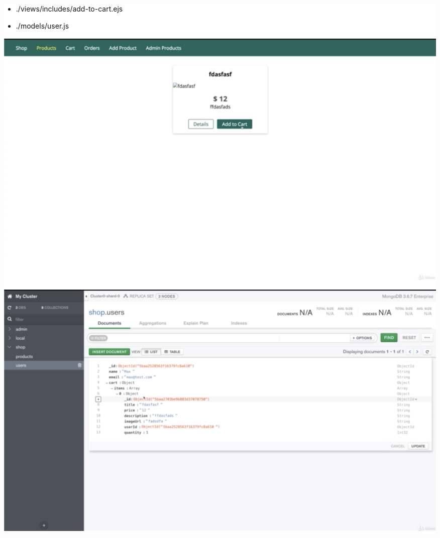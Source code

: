 - ./views/includes/add-to-cart.ejs

- ./models/user.js

![](images/193-adding-the-add-to-cart-functionality-1.png)

![](images/193-adding-the-add-to-cart-functionality-2.png)
